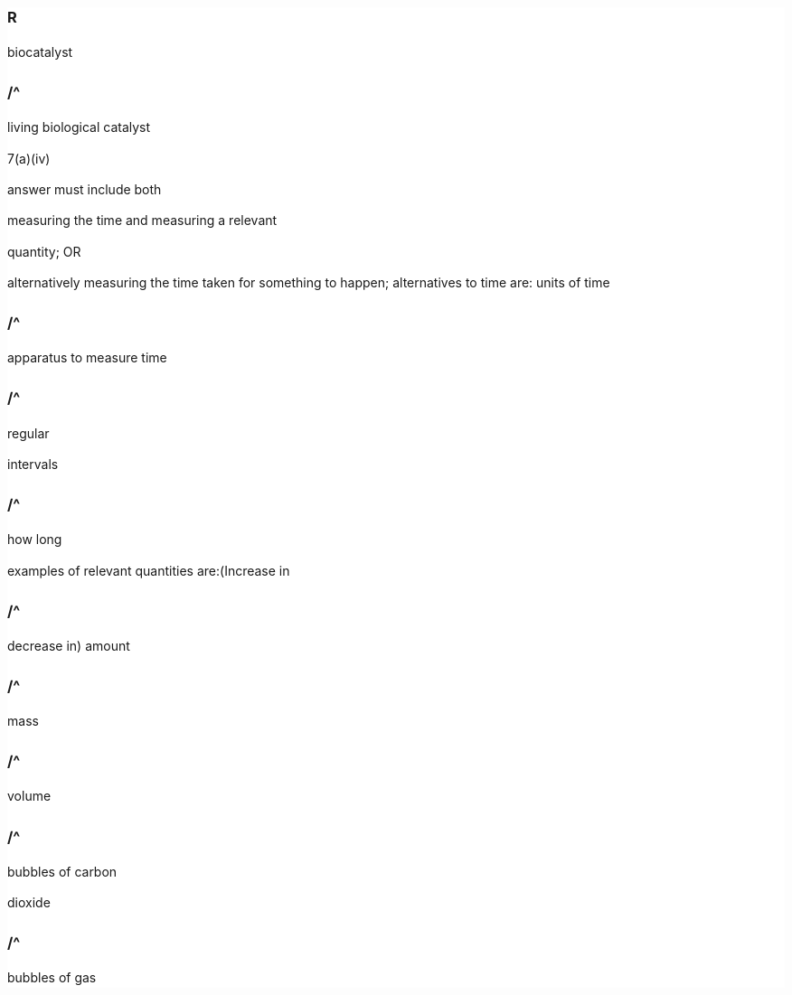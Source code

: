 ### R 

 biocatalyst 

### /^ 

 living biological catalyst 

 7(a)(iv) 

 answer must include both 

 measuring the time and measuring a relevant 

 quantity; OR 

 alternatively measuring the time taken for something to happen; alternatives to time are: units of time 

### /^ 

 apparatus to measure time 

### /^ 

 regular 

 intervals 

### /^ 

 how long 

 examples of relevant quantities are:(Increase in 

### /^ 

 decrease in) amount 

### /^ 

 mass 

### /^ 

 volume 

### /^ 

 bubbles of carbon 

 dioxide 

### /^ 

 bubbles of gas 
